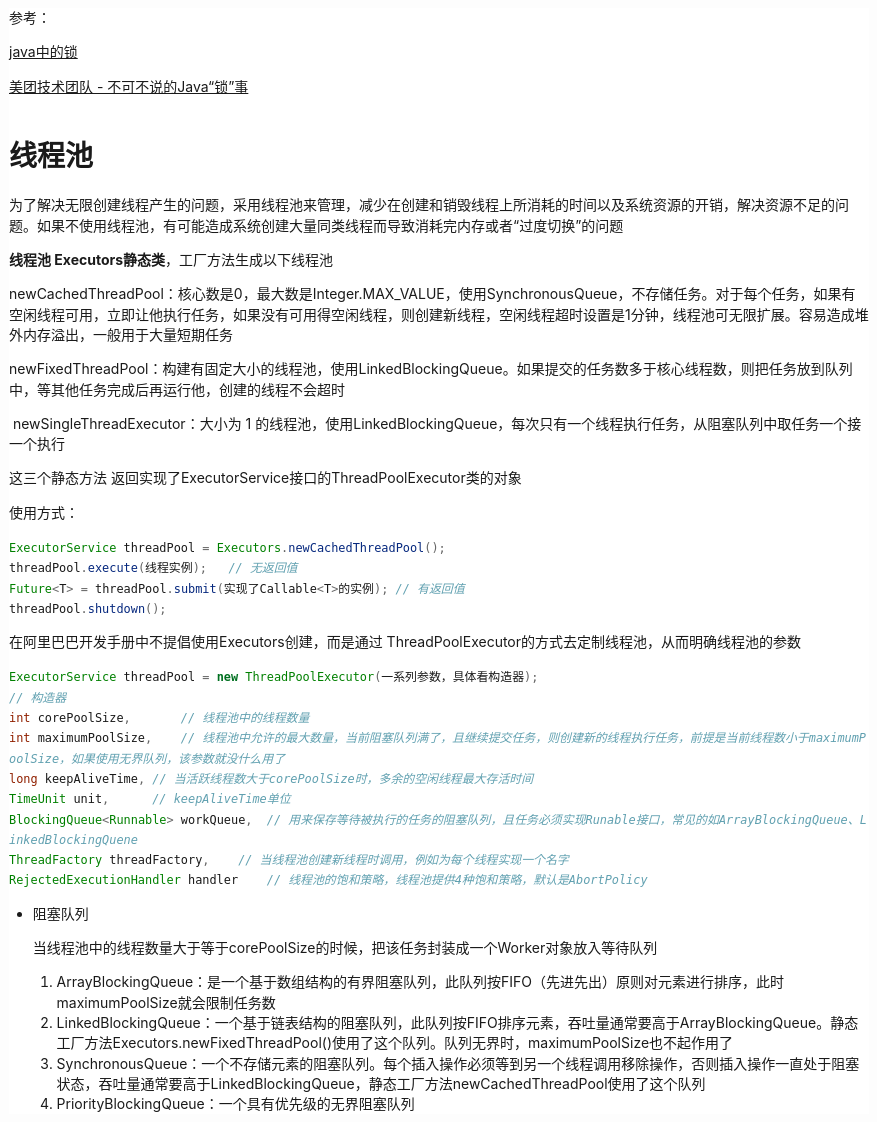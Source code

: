 参考：

[java中的锁](http://www.importnew.com/19472.html)

[美团技术团队 - 不可不说的Java“锁”事](https://tech.meituan.com/2018/11/15/java-lock.html)

# 线程池

为了解决无限创建线程产生的问题，采用线程池来管理，减少在创建和销毁线程上所消耗的时间以及系统资源的开销，解决资源不足的问题。如果不使用线程池，有可能造成系统创建大量同类线程而导致消耗完内存或者“过度切换”的问题

**线程池 Executors静态类**，工厂方法生成以下线程池

​	newCachedThreadPool：核心数是0，最大数是Integer.MAX_VALUE，使用SynchronousQueue，不存储任务。对于每个任务，如果有空闲线程可用，立即让他执行任务，如果没有可用得空闲线程，则创建新线程，空闲线程超时设置是1分钟，线程池可无限扩展。容易造成堆外内存溢出，一般用于大量短期任务

​	newFixedThreadPool：构建有固定大小的线程池，使用LinkedBlockingQueue。如果提交的任务数多于核心线程数，则把任务放到队列中，等其他任务完成后再运行他，创建的线程不会超时

​	newSingleThreadExecutor：大小为 1 的线程池，使用LinkedBlockingQueue，每次只有一个线程执行任务，从阻塞队列中取任务一个接一个执行



这三个静态方法 返回实现了ExecutorService接口的ThreadPoolExecutor类的对象

使用方式：

```java
ExecutorService threadPool = Executors.newCachedThreadPool();
threadPool.execute(线程实例);	// 无返回值
Future<T> = threadPool.submit(实现了Callable<T>的实例); // 有返回值
threadPool.shutdown();
```

在阿里巴巴开发手册中不提倡使用Executors创建，而是通过 ThreadPoolExecutor的方式去定制线程池，从而明确线程池的参数

```java
ExecutorService threadPool = new ThreadPoolExecutor(一系列参数，具体看构造器);
// 构造器
int corePoolSize,		// 线程池中的线程数量
int maximumPoolSize,	// 线程池中允许的最大数量，当前阻塞队列满了，且继续提交任务，则创建新的线程执行任务，前提是当前线程数小于maximumPoolSize，如果使用无界队列，该参数就没什么用了
long keepAliveTime,	// 当活跃线程数大于corePoolSize时，多余的空闲线程最大存活时间
TimeUnit unit,		// keepAliveTime单位
BlockingQueue<Runnable> workQueue,	// 用来保存等待被执行的任务的阻塞队列，且任务必须实现Runable接口，常见的如ArrayBlockingQueue、LinkedBlockingQuene
ThreadFactory threadFactory,	// 当线程池创建新线程时调用，例如为每个线程实现一个名字
RejectedExecutionHandler handler	// 线程池的饱和策略，线程池提供4种饱和策略，默认是AbortPolicy
```

* 阻塞队列

  当线程池中的线程数量大于等于corePoolSize的时候，把该任务封装成一个Worker对象放入等待队列

  1. ArrayBlockingQueue：是一个基于数组结构的有界阻塞队列，此队列按FIFO（先进先出）原则对元素进行排序，此时maximumPoolSize就会限制任务数
  2.  LinkedBlockingQueue：一个基于链表结构的阻塞队列，此队列按FIFO排序元素，吞吐量通常要高于ArrayBlockingQueue。静态工厂方法Executors.newFixedThreadPool()使用了这个队列。队列无界时，maximumPoolSize也不起作用了
  3. SynchronousQueue：一个不存储元素的阻塞队列。每个插入操作必须等到另一个线程调用移除操作，否则插入操作一直处于阻塞状态，吞吐量通常要高于LinkedBlockingQueue，静态工厂方法newCachedThreadPool使用了这个队列
  4. PriorityBlockingQueue：一个具有优先级的无界阻塞队列

